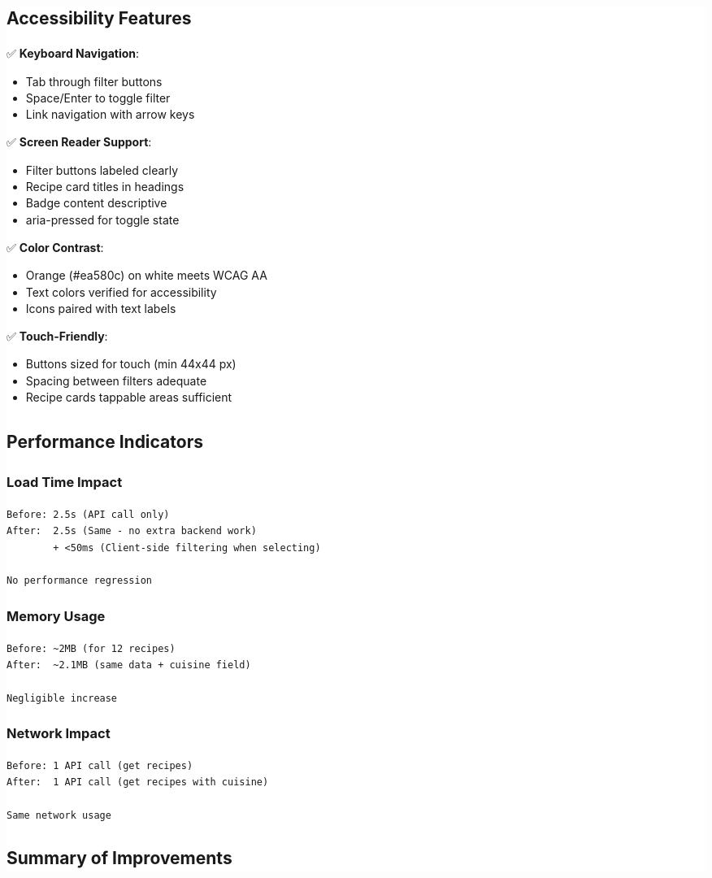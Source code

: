 ## Accessibility Features

✅ **Keyboard Navigation**:
- Tab through filter buttons
- Space/Enter to toggle filter
- Link navigation with arrow keys

✅ **Screen Reader Support**:
- Filter buttons labeled clearly
- Recipe card titles in headings
- Badge content descriptive
- aria-pressed for toggle state

✅ **Color Contrast**:
- Orange (#ea580c) on white meets WCAG AA
- Text colors verified for accessibility
- Icons paired with text labels

✅ **Touch-Friendly**:
- Buttons sized for touch (min 44x44 px)
- Spacing between filters adequate
- Recipe cards tappable areas sufficient

## Performance Indicators

### Load Time Impact
```
Before: 2.5s (API call only)
After:  2.5s (Same - no extra backend work)
        + <50ms (Client-side filtering when selecting)

No performance regression
```

### Memory Usage
```
Before: ~2MB (for 12 recipes)
After:  ~2.1MB (same data + cuisine field)

Negligible increase
```

### Network Impact
```
Before: 1 API call (get recipes)
After:  1 API call (get recipes with cuisine)
        
Same network usage
```

## Summary of Improvements
